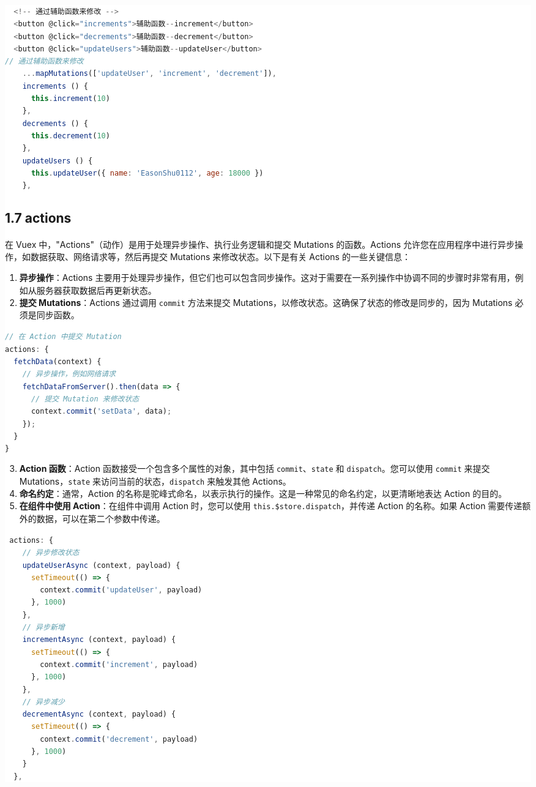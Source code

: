 ```javascript
  <!-- 通过辅助函数来修改 -->
  <button @click="increments">辅助函数--increment</button>
  <button @click="decrements">辅助函数--decrement</button>
  <button @click="updateUsers">辅助函数--updateUser</button>
// 通过辅助函数来修改
    ...mapMutations(['updateUser', 'increment', 'decrement']),
    increments () {
      this.increment(10)
    },
    decrements () {
      this.decrement(10)
    },
    updateUsers () {
      this.updateUser({ name: 'EasonShu0112', age: 18000 })
    },
```
## 1.7 actions
在 Vuex 中，"Actions"（动作）是用于处理异步操作、执行业务逻辑和提交 Mutations 的函数。Actions 允许您在应用程序中进行异步操作，如数据获取、网络请求等，然后再提交 Mutations 来修改状态。以下是有关 Actions 的一些关键信息：

1.  **异步操作**：Actions 主要用于处理异步操作，但它们也可以包含同步操作。这对于需要在一系列操作中协调不同的步骤时非常有用，例如从服务器获取数据后再更新状态。 
2.  **提交 Mutations**：Actions 通过调用 `commit` 方法来提交 Mutations，以修改状态。这确保了状态的修改是同步的，因为 Mutations 必须是同步函数。 
```javascript
// 在 Action 中提交 Mutation
actions: {
  fetchData(context) {
    // 异步操作，例如网络请求
    fetchDataFromServer().then(data => {
      // 提交 Mutation 来修改状态
      context.commit('setData', data);
    });
  }
}
```

3.  **Action 函数**：Action 函数接受一个包含多个属性的对象，其中包括 `commit`、`state` 和 `dispatch`。您可以使用 `commit` 来提交 Mutations，`state` 来访问当前的状态，`dispatch` 来触发其他 Actions。 
4.  **命名约定**：通常，Action 的名称是驼峰式命名，以表示执行的操作。这是一种常见的命名约定，以更清晰地表达 Action 的目的。 
5.  **在组件中使用 Action**：在组件中调用 Action 时，您可以使用 `this.$store.dispatch`，并传递 Action 的名称。如果 Action 需要传递额外的数据，可以在第二个参数中传递。 
```javascript
 actions: {
    // 异步修改状态
    updateUserAsync (context, payload) {
      setTimeout(() => {
        context.commit('updateUser', payload)
      }, 1000)
    },
    // 异步新增
    incrementAsync (context, payload) {
      setTimeout(() => {
        context.commit('increment', payload)
      }, 1000)
    },
    // 异步减少
    decrementAsync (context, payload) {
      setTimeout(() => {
        context.commit('decrement', payload)
      }, 1000)
    }
  },

```